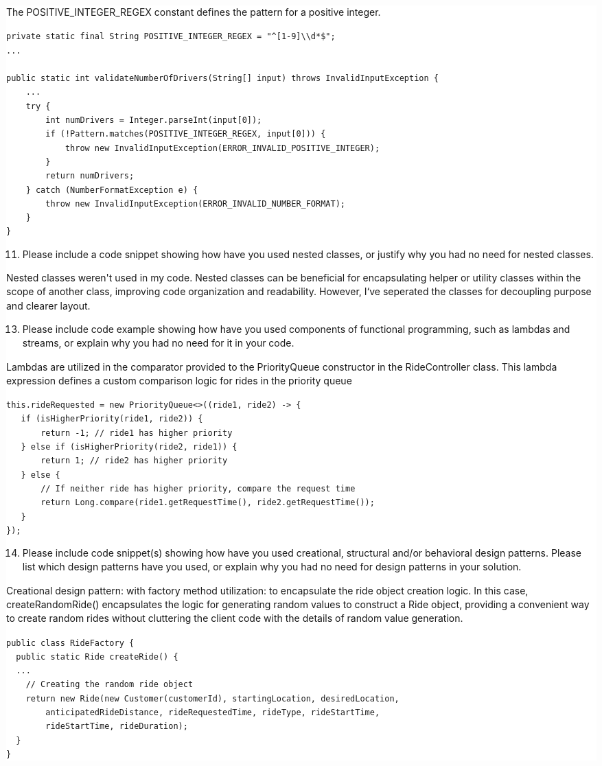 The POSITIVE_INTEGER_REGEX constant defines the pattern for a positive integer.
```
private static final String POSITIVE_INTEGER_REGEX = "^[1-9]\\d*$";
...

public static int validateNumberOfDrivers(String[] input) throws InvalidInputException {
    ...
    try {
        int numDrivers = Integer.parseInt(input[0]);
        if (!Pattern.matches(POSITIVE_INTEGER_REGEX, input[0])) {
            throw new InvalidInputException(ERROR_INVALID_POSITIVE_INTEGER);
        }
        return numDrivers;
    } catch (NumberFormatException e) {
        throw new InvalidInputException(ERROR_INVALID_NUMBER_FORMAT);
    }
}
```

11. Please include a code snippet showing how have you used nested classes, or justify why you had no need for nested classes.

Nested classes weren't used in my code. Nested classes can be beneficial for encapsulating helper or utility classes within the scope of another class, improving code organization and readability. However, I‘ve seperated the classes for decoupling purpose and clearer layout.

13. Please include code example showing how have you used components of functional programming, such as lambdas and streams, or explain why you had no need for it in your code.

Lambdas are utilized in the comparator provided to the PriorityQueue constructor in the RideController class. 
This lambda expression defines a custom comparison logic for rides in the priority queue
 ```
 this.rideRequested = new PriorityQueue<>((ride1, ride2) -> {
    if (isHigherPriority(ride1, ride2)) {
        return -1; // ride1 has higher priority
    } else if (isHigherPriority(ride2, ride1)) {
        return 1; // ride2 has higher priority
    } else {
        // If neither ride has higher priority, compare the request time
        return Long.compare(ride1.getRequestTime(), ride2.getRequestTime());
    }
});
```


14. Please include code snippet(s) showing how have you used creational, structural and/or behavioral design patterns. Please list which design patterns have you used, or explain why you had no need for design patterns in your solution.

Creational design pattern:
with factory method utilization: to encapsulate the ride object creation logic.
In this case, createRandomRide() encapsulates the logic for generating random values to construct a Ride object, providing a convenient way to create random rides without cluttering the client code with the details of random value generation.
```
public class RideFactory {
  public static Ride createRide() {
  ...
    // Creating the random ride object
    return new Ride(new Customer(customerId), startingLocation, desiredLocation,
        anticipatedRideDistance, rideRequestedTime, rideType, rideStartTime,
        rideStartTime, rideDuration);
  }
}

```
